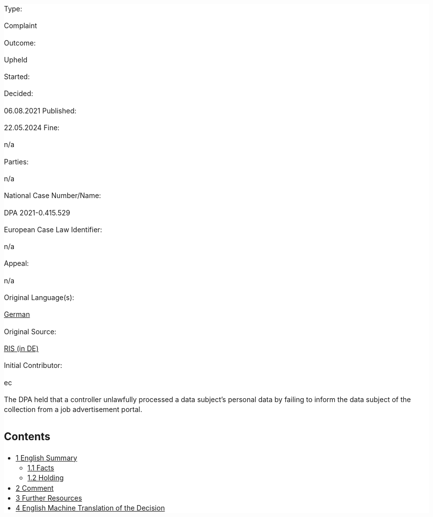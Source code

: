 Type:

Complaint

Outcome:

Upheld

Started:

Decided:

06.08.2021 Published:

22.05.2024 Fine:

n/a

Parties:

n/a

National Case Number/Name:

DPA 2021-0.415.529

European Case Law Identifier:

n/a

Appeal:

n/a

Original Language(s):

[German](/index.php?title=Category:German "Category:German")

Original Source:

[RIS (in DE)](https://www.ris.bka.gv.at/Dokument.wxe?Abfrage=Dsk&Entscheidungsart=Undefined&Organ=Undefined&SucheNachRechtssatz=True&SucheNachText=True&GZ=&VonDatum=01.01.1990&BisDatum=&Norm=&ImRisSeitVonDatum=&ImRisSeitBisDatum=&ImRisSeit=EinerWoche&ResultPageSize=100&Suchworte=DSGVO&Position=1&SkipToDocumentPage=true&ResultFunctionToken=bf0674e5-f7b8-4e7c-87f1-111fffd49df3&Dokumentnummer=DSBT_20210806_2021_0_415_529_00)

Initial Contributor:

ec

The DPA held that a controller unlawfully processed a data subject’s personal data by failing to inform the data subject of the collection from a job advertisement portal.

## Contents

*   [1 English Summary](#English_Summary)
    *   [1.1 Facts](#Facts)
    *   [1.2 Holding](#Holding)
*   [2 Comment](#Comment)
*   [3 Further Resources](#Further_Resources)
*   [4 English Machine Translation of the Decision](#English_Machine_Translation_of_the_Decision)
